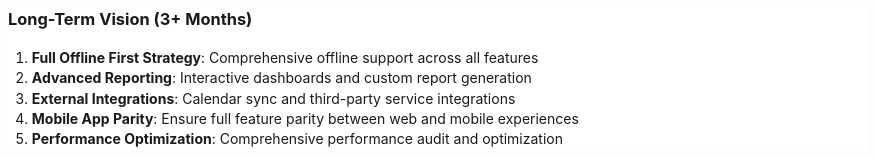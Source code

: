 ### Long-Term Vision (3+ Months)

1. **Full Offline First Strategy**: Comprehensive offline support across all features
2. **Advanced Reporting**: Interactive dashboards and custom report generation
3. **External Integrations**: Calendar sync and third-party service integrations
4. **Mobile App Parity**: Ensure full feature parity between web and mobile experiences
5. **Performance Optimization**: Comprehensive performance audit and optimization